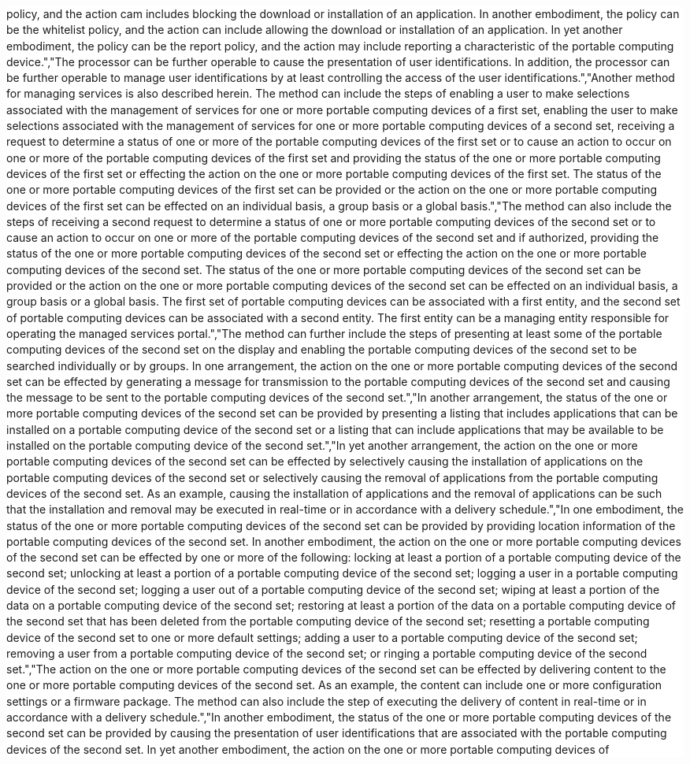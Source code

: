 policy, and the action cam includes blocking the download or installation of an application. In another embodiment, the policy can be the whitelist policy, and the action can include allowing the download or installation of an application. In yet another embodiment, the policy can be the report policy, and the action may include reporting a characteristic of the portable computing device.","The processor can be further operable to cause the presentation of user identifications. In addition, the processor can be further operable to manage user identifications by at least controlling the access of the user identifications.","Another method for managing services is also described herein. The method can include the steps of enabling a user to make selections associated with the management of services for one or more portable computing devices of a first set, enabling the user to make selections associated with the management of services for one or more portable computing devices of a second set, receiving a request to determine a status of one or more of the portable computing devices of the first set or to cause an action to occur on one or more of the portable computing devices of the first set and providing the status of the one or more portable computing devices of the first set or effecting the action on the one or more portable computing devices of the first set. The status of the one or more portable computing devices of the first set can be provided or the action on the one or more portable computing devices of the first set can be effected on an individual basis, a group basis or a global basis.","The method can also include the steps of receiving a second request to determine a status of one or more portable computing devices of the second set or to cause an action to occur on one or more of the portable computing devices of the second set and if authorized, providing the status of the one or more portable computing devices of the second set or effecting the action on the one or more portable computing devices of the second set. The status of the one or more portable computing devices of the second set can be provided or the action on the one or more portable computing devices of the second set can be effected on an individual basis, a group basis or a global basis. The first set of portable computing devices can be associated with a first entity, and the second set of portable computing devices can be associated with a second entity. The first entity can be a managing entity responsible for operating the managed services portal.","The method can further include the steps of presenting at least some of the portable computing devices of the second set on the display and enabling the portable computing devices of the second set to be searched individually or by groups. In one arrangement, the action on the one or more portable computing devices of the second set can be effected by generating a message for transmission to the portable computing devices of the second set and causing the message to be sent to the portable computing devices of the second set.","In another arrangement, the status of the one or more portable computing devices of the second set can be provided by presenting a listing that includes applications that can be installed on a portable computing device of the second set or a listing that can include applications that may be available to be installed on the portable computing device of the second set.","In yet another arrangement, the action on the one or more portable computing devices of the second set can be effected by selectively causing the installation of applications on the portable computing devices of the second set or selectively causing the removal of applications from the portable computing devices of the second set. As an example, causing the installation of applications and the removal of applications can be such that the installation and removal may be executed in real-time or in accordance with a delivery schedule.","In one embodiment, the status of the one or more portable computing devices of the second set can be provided by providing location information of the portable computing devices of the second set. In another embodiment, the action on the one or more portable computing devices of the second set can be effected by one or more of the following: locking at least a portion of a portable computing device of the second set; unlocking at least a portion of a portable computing device of the second set; logging a user in a portable computing device of the second set; logging a user out of a portable computing device of the second set; wiping at least a portion of the data on a portable computing device of the second set; restoring at least a portion of the data on a portable computing device of the second set that has been deleted from the portable computing device of the second set; resetting a portable computing device of the second set to one or more default settings; adding a user to a portable computing device of the second set; removing a user from a portable computing device of the second set; or ringing a portable computing device of the second set.","The action on the one or more portable computing devices of the second set can be effected by delivering content to the one or more portable computing devices of the second set. As an example, the content can include one or more configuration settings or a firmware package. The method can also include the step of executing the delivery of content in real-time or in accordance with a delivery schedule.","In another embodiment, the status of the one or more portable computing devices of the second set can be provided by causing the presentation of user identifications that are associated with the portable computing devices of the second set. In yet another embodiment, the action on the one or more portable computing devices of